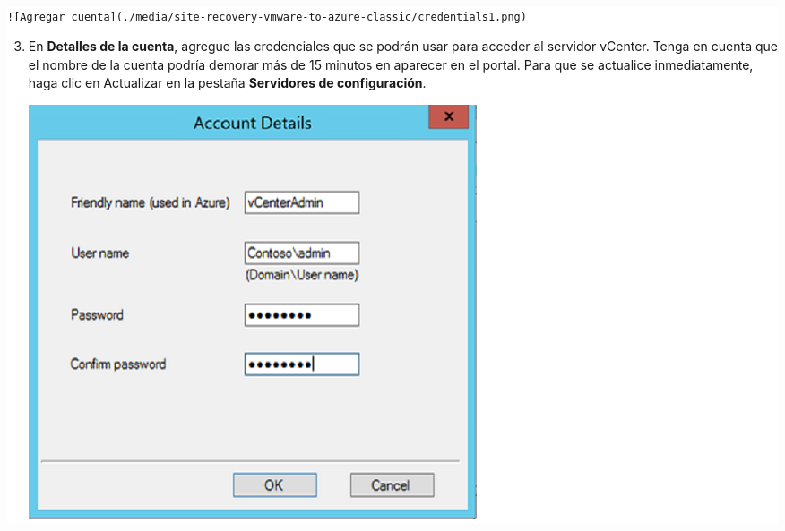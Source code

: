 	![Agregar cuenta](./media/site-recovery-vmware-to-azure-classic/credentials1.png)

3. En **Detalles de la cuenta**, agregue las credenciales que se podrán usar para acceder al servidor vCenter. Tenga en cuenta que el nombre de la cuenta podría demorar más de 15 minutos en aparecer en el portal. Para que se actualice inmediatamente, haga clic en Actualizar en la pestaña **Servidores de configuración**.

	![Detalles](./media/site-recovery-vmware-to-azure-classic/credentials2.png)
